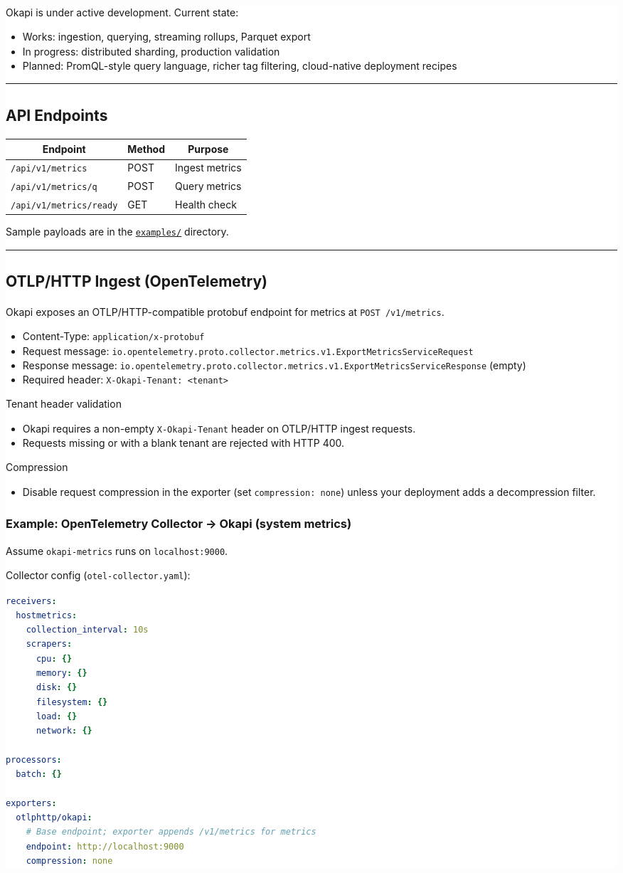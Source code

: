 Okapi is under active development. Current state:

- Works: ingestion, querying, streaming rollups, Parquet export
- In progress: distributed sharding, production validation
- Planned: PromQL-style query language, richer tag filtering, cloud-native deployment recipes

---

## API Endpoints

| Endpoint                | Method | Purpose        |
|-------------------------|--------|----------------|
| `/api/v1/metrics`       | POST   | Ingest metrics |
| `/api/v1/metrics/q`     | POST   | Query metrics  |
| `/api/v1/metrics/ready` | GET    | Health check   |

Sample payloads are in the [`examples/`](./examples) directory.

---

## OTLP/HTTP Ingest (OpenTelemetry)

Okapi exposes an OTLP/HTTP-compatible protobuf endpoint for metrics at `POST /v1/metrics`.

- Content-Type: `application/x-protobuf`
- Request message: `io.opentelemetry.proto.collector.metrics.v1.ExportMetricsServiceRequest`
- Response message: `io.opentelemetry.proto.collector.metrics.v1.ExportMetricsServiceResponse` (empty)
- Required header: `X-Okapi-Tenant: <tenant>`

Tenant header validation
- Okapi requires a non-empty `X-Okapi-Tenant` header on OTLP/HTTP ingest requests.
- Requests missing or with a blank tenant are rejected with HTTP 400.

Compression
- Disable request compression in the exporter (set `compression: none`) unless your deployment adds a decompression filter.

### Example: OpenTelemetry Collector → Okapi (system metrics)

Assume `okapi-metrics` runs on `localhost:9000`.

Collector config (`otel-collector.yaml`):

```yaml
receivers:
  hostmetrics:
    collection_interval: 10s
    scrapers:
      cpu: {}
      memory: {}
      disk: {}
      filesystem: {}
      load: {}
      network: {}

processors:
  batch: {}

exporters:
  otlphttp/okapi:
    # Base endpoint; exporter appends /v1/metrics for metrics
    endpoint: http://localhost:9000
    compression: none
```